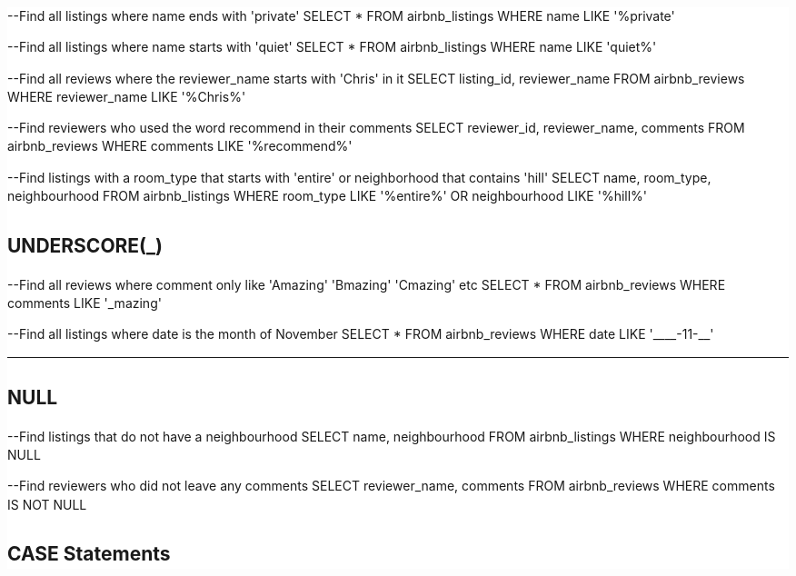 
--Find all listings where name ends with 'private' 
SELECT * 
FROM airbnb_listings
WHERE name LIKE '%private'

--Find all listings where name starts with 'quiet'
SELECT * 
FROM airbnb_listings
WHERE name LIKE 'quiet%'

--Find all reviews where the reviewer_name starts with 'Chris' in it
SELECT listing_id, reviewer_name
FROM airbnb_reviews
WHERE reviewer_name LIKE '%Chris%'

--Find reviewers who used the word recommend in their comments
SELECT reviewer_id, reviewer_name, comments
FROM airbnb_reviews
WHERE comments LIKE '%recommend%'


--Find listings with a room_type that starts with 'entire' or neighborhood that contains 'hill'
SELECT name, room_type, neighbourhood
FROM airbnb_listings
WHERE room_type LIKE '%entire%'
OR neighbourhood LIKE '%hill%'

## UNDERSCORE(_)
--Find all reviews where comment only like 'Amazing' 'Bmazing' 'Cmazing' etc
SELECT * 
FROM airbnb_reviews
WHERE comments LIKE '_mazing'


--Find all listings where date is the month of November
SELECT * 
FROM airbnb_reviews
WHERE date LIKE '____-11-__'

-----------------------------------------------------------------------------
## NULL
--Find listings that do not have a neighbourhood
SELECT name, neighbourhood
FROM airbnb_listings
WHERE neighbourhood IS NULL

--Find reviewers who did not leave any comments
SELECT reviewer_name, comments 
FROM airbnb_reviews
WHERE comments IS NOT NULL

## CASE Statements
